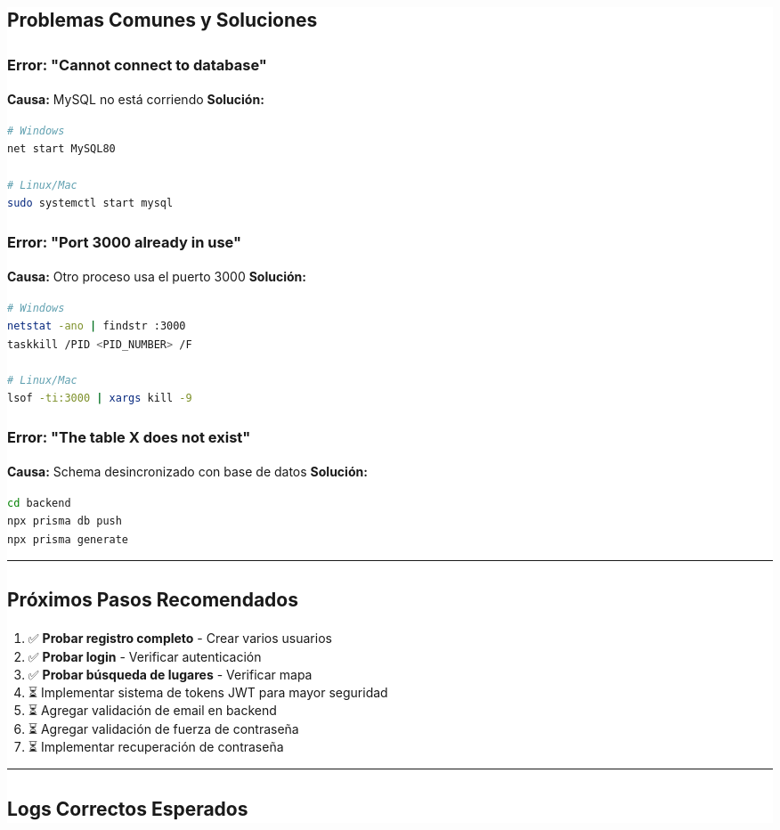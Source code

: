 
## Problemas Comunes y Soluciones

### Error: "Cannot connect to database"
**Causa:** MySQL no está corriendo
**Solución:**
```bash
# Windows
net start MySQL80

# Linux/Mac
sudo systemctl start mysql
```

### Error: "Port 3000 already in use"
**Causa:** Otro proceso usa el puerto 3000
**Solución:**
```bash
# Windows
netstat -ano | findstr :3000
taskkill /PID <PID_NUMBER> /F

# Linux/Mac
lsof -ti:3000 | xargs kill -9
```

### Error: "The table X does not exist"
**Causa:** Schema desincronizado con base de datos
**Solución:**
```bash
cd backend
npx prisma db push
npx prisma generate
```

---

## Próximos Pasos Recomendados

1. ✅ **Probar registro completo** - Crear varios usuarios
2. ✅ **Probar login** - Verificar autenticación
3. ✅ **Probar búsqueda de lugares** - Verificar mapa
4. ⏳ Implementar sistema de tokens JWT para mayor seguridad
5. ⏳ Agregar validación de email en backend
6. ⏳ Agregar validación de fuerza de contraseña
7. ⏳ Implementar recuperación de contraseña

---

## Logs Correctos Esperados
